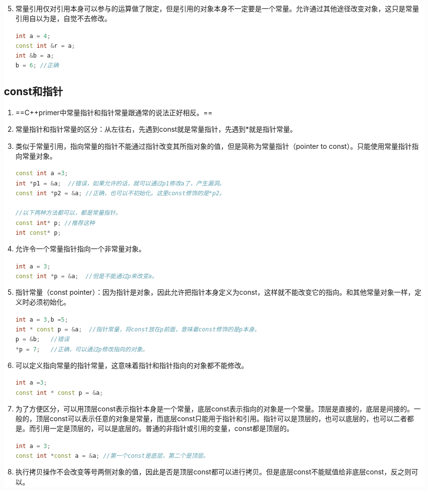 5. 常量引用仅对引用本身可以参与的运算做了限定，但是引用的对象本身不一定要是一个常量。允许通过其他途径改变对象，这只是常量引用自以为是，自觉不去修改。

   ```c++
   int a = 4;
   const int &r = a;
   int &b = a;
   b = 6; //正确
   ```


## const和指针

1. ==C++primer中常量指针和指针常量跟通常的说法正好相反。==

2. 常量指针和指针常量的区分：从左往右，先遇到const就是常量指针，先遇到*就是指针常量。

3. 类似于常量引用，指向常量的指针不能通过指针改变其所指对象的值，但是简称为常量指针（pointer to const）。只能使用常量指针指向常量对象。

   ```c++
   const int a =3;
   int *p1 = &a;  //错误，如果允许的话，就可以通过p1修改a了，产生漏洞。
   const int *p2 = &a; //正确，也可以不初始化。这里const修饰的是*p2。
   
   //以下两种方法都可以，都是常量指针。
   const int* p; //推荐这种
   int const* p;
   ```

4. 允许令一个常量指针指向一个非常量对象。

   ```c++
   int a = 3;
   const int *p = &a;  //但是不能通过p来改变a。
   ```

5. 指针常量（const pointer）：因为指针是对象，因此允许把指针本身定义为const，这样就不能改变它的指向。和其他常量对象一样，定义时必须初始化。

   ```c++
   int a = 3,b =5;
   int * const p = &a;  //指针常量，将const放在p前面，意味着const修饰的是p本身。
   p = &b;   //错误
   *p = 7;   //正确，可以通过p修改指向的对象。
   ```

6. 可以定义指向常量的指针常量，这意味着指针和指针指向的对象都不能修改。

   ```c++
   int a =3;
   const int * const p = &a;
   ```

7. 为了方便区分，可以用顶层const表示指针本身是一个常量，底层const表示指向的对象是一个常量。顶层是直接的，底层是间接的。一般的，顶层const可以表示任意的对象是常量，而底层const只能用于指针和引用。指针可以是顶层的，也可以底层的，也可以二者都是。而引用一定是顶层的，可以是底层的。普通的非指针或引用的变量，const都是顶层的。

   ```c++
   int a = 3;
   const int *const a = &a; //第一个const是底层，第二个是顶层。
   ```

8. 执行拷贝操作不会改变等号两侧对象的值，因此是否是顶层const都可以进行拷贝。但是底层const不能赋值给非底层const，反之则可以。
